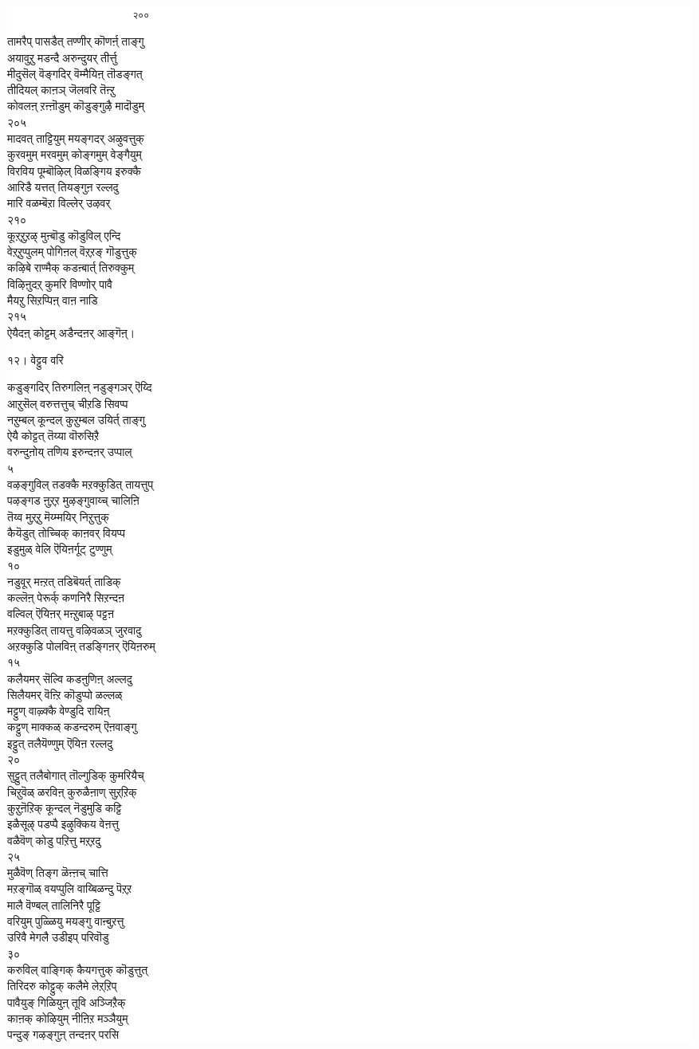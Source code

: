                           २००  
तामरैप् पासडैत् तण्णीर् कॊणर्ऩ् ताङ्गु  
अयावुऱु मडन्दै अरुन्दुयर् तीर्त्तु  
मीदुसॆल् वॆङ्गदिर् वॆम्मैयिऩ् तॊडङ्गत्  
तीदियल् काऩञ् जॆलवरि तॆऩ्ऱु  
कोवलऩ् ऱऩ्ऩॊडुम् कॊडुङ्गुऴै मादॊडुम्                                                        
२०५  
मादवत् ताट्टियुम् मयङ्गदर् अऴुवत्तुक्  
कुरवमुम् मरवमुम् कोङ्गमुम् वेङ्गैयुम्  
विरविय पूम्बॊऴिल् विळङ्गिय इरुक्कै  
आरिडै यत्तत् तियङ्गुऩ रल्लदु  
मारि वळम्बॆऱा विल्लेर् उऴवर्                                                                             
                            २१०  
कूऱ्‌ऱुऱऴ् मुऩ्बॊडु कॊडुविल् एन्दि  
वेऱ्‌ऱुप्पुलम् पोगिऩल् वॆऱ्‌ऱङ् गॊडुत्तुक्  
कऴिबे राण्मैक् कडऩ्बार्त् तिरुक्कुम्  
विऴिऩुदऱ्‌ कुमरि विण्णोर् पावै  
मैयऱु सिऱप्पिऩ् वाऩ नाडि                                                                               
                                                             २१५   
ऐयैदऩ् कोट्टम् अडैन्दऩर् आङ्गॆऩ्।

१२। वेट्टुव वरि  
  
कडुङ्गदिर् तिरुगलिऩ् नडुङ्गञर् ऎय्दि  
आऱुसॆल् वरुत्तत्तुच् चीऱडि सिवप्प  
नऱुम्बल् कून्दल् कुऱुम्बल उयिर्त् ताङ्गु  
ऐयै कोट्टत् तॆय्या वॊरुसिऱै  
वरुन्दुऩोय् तणिय इरुन्दऩर् उप्पाल्                                                                       
     ५  
वऴङ्गुविल् तडक्कै मऱक्कुडित् तायत्तुप्  
पऴङ्गड ऩुऱ्‌ऱ मुऴङ्गुवाय्च् चालिऩि  
तॆय्व मुऱ्‌ऱु मॆय्म्मयिर् निऱुत्तुक्  
कैयॆडुत् तोच्चिक् काऩवर् वियप्प  
इडुमुळ् वेलि ऎयिऩर्गूट् टुण्णुम्                                                                          
                                        १०  
नडुवूर् मऩ्ऱत् तडिबॆयर्त् ताडिक्  
कल्लॆऩ् पेरूर्क् कणनिरै सिऱन्दऩ  
वल्विल् ऎयिऩर् मऩ्ऱुबाऴ् पट्टऩ  
मऱक्कुडित् तायत्तु वऴिवळञ् जुरवादु  
अऱक्कुडि पोलविऩ् तडङ्गिऩर् ऎयिऩरुम्                                                                 
     १५  
कलैयमर् सॆल्वि कडऩुणिऩ् अल्लदु  
सिलैयमर् वॆऩ्ऱि कॊडुप्पो ळल्लळ्  
मट्टुण् वाऴ्क्कै वेण्डुदि रायिऩ्  
कट्टुण् माक्कळ् कडन्दरुम् ऎऩवाङ्गु  
इट्टुत् तलैयॆण्णुम् ऎयिऩ रल्लदु                                                                          
       २०  
सुट्टुत् तलैबोगात् तॊल्गुडिक् कुमरियैच्  
चिऱुवॆळ् ळरविऩ् कुरुळैऩाण् सुऱ्‌ऱिक्  
कुऱुऩॆऱिक् कून्दल् नॆडुमुडि कट्टि  
इळैसूऴ् पडप्पै इऴुक्किय वेऩत्तु  
वळैवॆण् कोडु पऱित्तु मऱ्‌ऱदु                                                                          
                                 २५  
मुळैवॆण् तिङ्ग ळॆऩ्ऩच् चात्ति  
मऱङ्गॊळ् वयप्पुलि वाय्बिळन्दु पॆऱ्‌ऱ  
मालै वॆण्बल् तालिनिरै पूट्टि  
वरियुम् पुळ्ळियु मयङ्गु वाऩ्बुऱत्तु  
उरिवै मेगलै उडीइप् परिवॊडु                                                                           
                          ३०  
करुविल् वाङ्गिक् कैयगत्तुक् कॊडुत्तुत्  
तिरिदरु कोट्टुक् कलैमे लेऱ्‌ऱिप्  
पावैयुङ् गिळियुऩ् तूवि अञ्जिऱैक्  
काऩक् कोऴियुम् नीऩिऱ मञ्ञैयुम्  
पन्दुङ् गऴङ्गुऩ् तन्दऩर् परसि                                                                         